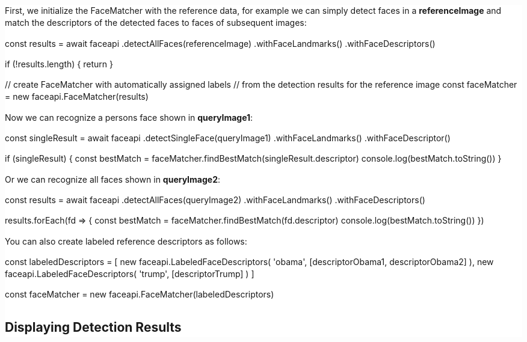 First, we initialize the FaceMatcher with the reference data, for example we can simply detect faces in a **referenceImage** and match the descriptors of the detected faces to faces of subsequent images:

const results \= await faceapi
  .detectAllFaces(referenceImage)
  .withFaceLandmarks()
  .withFaceDescriptors()

if (!results.length) {
  return
}

// create FaceMatcher with automatically assigned labels
// from the detection results for the reference image
const faceMatcher \= new faceapi.FaceMatcher(results)

Now we can recognize a persons face shown in **queryImage1**:

const singleResult \= await faceapi
  .detectSingleFace(queryImage1)
  .withFaceLandmarks()
  .withFaceDescriptor()

if (singleResult) {
  const bestMatch \= faceMatcher.findBestMatch(singleResult.descriptor)
  console.log(bestMatch.toString())
}

Or we can recognize all faces shown in **queryImage2**:

const results \= await faceapi
  .detectAllFaces(queryImage2)
  .withFaceLandmarks()
  .withFaceDescriptors()

results.forEach(fd \=> {
  const bestMatch \= faceMatcher.findBestMatch(fd.descriptor)
  console.log(bestMatch.toString())
})

You can also create labeled reference descriptors as follows:

const labeledDescriptors \= \[
  new faceapi.LabeledFaceDescriptors(
    'obama',
    \[descriptorObama1, descriptorObama2\]
  ),
  new faceapi.LabeledFaceDescriptors(
    'trump',
    \[descriptorTrump\]
  )
\]

const faceMatcher \= new faceapi.FaceMatcher(labeledDescriptors)

Displaying Detection Results
----------------------------
